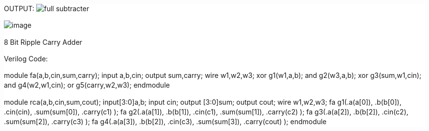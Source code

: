 OUTPUT:
<img width="960" alt="full subtracter" src="https://github.com/Vaishnavi6825/VLSI-LAB-EXP-1/assets/131337024/46913f7e-ee51-4677-b47d-a545c9cb1555">


![image](https://github.com/navaneethans/VLSI-LAB-EXPERIMENTS/assets/6987778/d66f874b-c1f2-44b3-a035-7149b56430c1)



8 Bit Ripple Carry Adder

Verilog Code:

module fa(a,b,cin,sum,carry);
       input a,b,cin;
       output sum,carry;
       wire w1,w2,w3;
       xor g1(w1,a,b);
       and g2(w3,a,b);
       xor g3(sum,w1,cin);
       and g4(w2,w1,cin);
       or g5(carry,w2,w3);
 endmodule
 
 module rca(a,b,cin,sum,cout);
        input[3:0]a,b;
        input cin;
        output [3:0]sum;
        output cout;
        wire w1,w2,w3;
      fa g1(.a(a[0]),
            .b(b[0]),
            .cin(cin),
            .sum(sum[0]),
            .carry(c1)
            );
       fa g2(.a(a[1]),
             .b(b[1]),
             .cin(c1),
             .sum(sum[1]),
             .carry(c2)
             );
       fa g3(.a(a[2]),
             .b(b[2]),
             .cin(c2),
             .sum(sum[2]),
             .carry(c3)
             );
        fa g4(.a(a[3]),
              .b(b[2]),
              .cin(c3),
              .sum(sum[3]),
              .carry(cout)
              );
 endmodule
